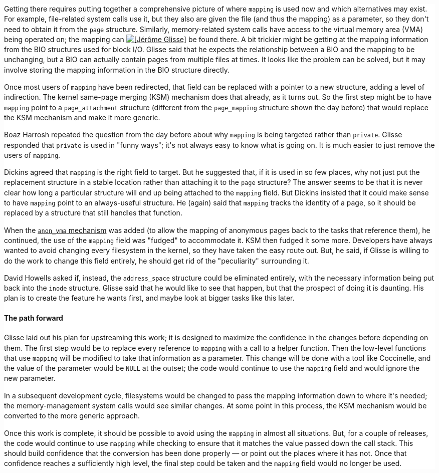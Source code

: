 Getting there requires putting together a comprehensive picture of where `mapping` is used now and which alternatives may exist. For example, file-related system calls use it, but they also are given the file (and thus the mapping) as a parameter, so they don't need to obtain it from the `page` structure. Similarly, memory-related system calls have access to the virtual memory area (VMA) being operated on; the mapping can [![\[Jérôme Glisse\]](https://static.lwn.net/images/conf/2018/lsfmm/JeromeGlisse2-sm.jpg)](/Articles/752803/) be found there. A bit trickier might be getting at the mapping information from the BIO structures used for block I/O. Glisse said that he expects the relationship between a BIO and the mapping to be unchanging, but a BIO can actually contain pages from multiple files at times. It looks like the problem can be solved, but it may involve storing the mapping information in the BIO structure directly. 

Once most users of `mapping` have been redirected, that field can be replaced with a pointer to a new structure, adding a level of indirection. The kernel same-page merging (KSM) mechanism does that already, as it turns out. So the first step might be to have `mapping` point to a `page_attachment` structure (different from the `page_mapping` structure shown the day before) that would replace the KSM mechanism and make it more generic. 

Boaz Harrosh repeated the question from the day before about why `mapping` is being targeted rather than `private`. Glisse responded that `private` is used in "funny ways"; it's not always easy to know what is going on. It is much easier to just remove the users of `mapping`. 

Dickins agreed that `mapping` is the right field to target. But he suggested that, if it is used in so few places, why not just put the replacement structure in a stable location rather than attaching it to the `page` structure? The answer seems to be that it is never clear how long a particular structure will end up being attached to the `mapping` field. But Dickins insisted that it could make sense to have `mapping` point to an always-useful structure. He (again) said that `mapping` tracks the identity of a page, so it should be replaced by a structure that still handles that function. 

When the [`anon_vma` mechanism](/Articles/86715/) was added (to allow the mapping of anonymous pages back to the tasks that reference them), he continued, the use of the `mapping` field was "fudged" to accommodate it. KSM then fudged it some more. Developers have always wanted to avoid changing every filesystem in the kernel, so they have taken the easy route out. But, he said, if Glisse is willing to do the work to change this field entirely, he should get rid of the "peculiarity" surrounding it. 

David Howells asked if, instead, the `address_space` structure could be eliminated entirely, with the necessary information being put back into the `inode` structure. Glisse said that he would like to see that happen, but that the prospect of doing it is daunting. His plan is to create the feature he wants first, and maybe look at bigger tasks like this later. 

#### The path forward

Glisse laid out his plan for upstreaming this work; it is designed to maximize the confidence in the changes before depending on them. The first step would be to replace every reference to `mapping` with a call to a helper function. Then the low-level functions that use `mapping` will be modified to take that information as a parameter. This change will be done with a tool like Coccinelle, and the value of the parameter would be `NULL` at the outset; the code would continue to use the `mapping` field and would ignore the new parameter. 

In a subsequent development cycle, filesystems would be changed to pass the mapping information down to where it's needed; the memory-management system calls would see similar changes. At some point in this process, the KSM mechanism would be converted to the more generic approach. 

Once this work is complete, it should be possible to avoid using the `mapping` in almost all situations. But, for a couple of releases, the code would continue to use `mapping` while checking to ensure that it matches the value passed down the call stack. This should build confidence that the conversion has been done properly — or point out the places where it has not. Once that confidence reaches a sufficiently high level, the final step could be taken and the `mapping` field would no longer be used. 

